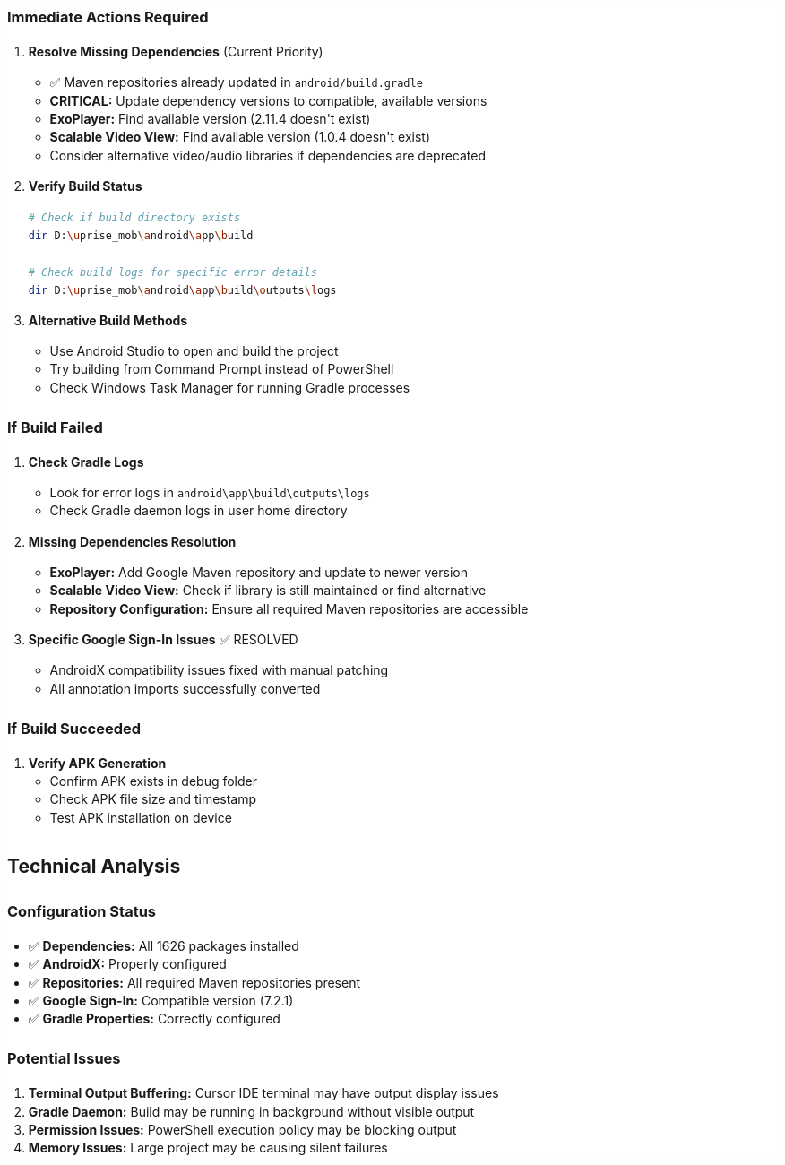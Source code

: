 ### Immediate Actions Required
1. **Resolve Missing Dependencies** (Current Priority)
   - ✅ Maven repositories already updated in `android/build.gradle`
   - **CRITICAL:** Update dependency versions to compatible, available versions
   - **ExoPlayer:** Find available version (2.11.4 doesn't exist)
   - **Scalable Video View:** Find available version (1.0.4 doesn't exist)
   - Consider alternative video/audio libraries if dependencies are deprecated

2. **Verify Build Status**
   ```bash
   # Check if build directory exists
   dir D:\uprise_mob\android\app\build
   
   # Check build logs for specific error details
   dir D:\uprise_mob\android\app\build\outputs\logs
   ```

3. **Alternative Build Methods**
   - Use Android Studio to open and build the project
   - Try building from Command Prompt instead of PowerShell
   - Check Windows Task Manager for running Gradle processes

### If Build Failed
1. **Check Gradle Logs**
   - Look for error logs in `android\app\build\outputs\logs`
   - Check Gradle daemon logs in user home directory

2. **Missing Dependencies Resolution**
   - **ExoPlayer:** Add Google Maven repository and update to newer version
   - **Scalable Video View:** Check if library is still maintained or find alternative
   - **Repository Configuration:** Ensure all required Maven repositories are accessible

3. **Specific Google Sign-In Issues** ✅ RESOLVED
   - AndroidX compatibility issues fixed with manual patching
   - All annotation imports successfully converted

### If Build Succeeded
1. **Verify APK Generation**
   - Confirm APK exists in debug folder
   - Check APK file size and timestamp
   - Test APK installation on device

## Technical Analysis

### Configuration Status
- ✅ **Dependencies:** All 1626 packages installed
- ✅ **AndroidX:** Properly configured
- ✅ **Repositories:** All required Maven repositories present
- ✅ **Google Sign-In:** Compatible version (7.2.1)
- ✅ **Gradle Properties:** Correctly configured

### Potential Issues
1. **Terminal Output Buffering:** Cursor IDE terminal may have output display issues
2. **Gradle Daemon:** Build may be running in background without visible output
3. **Permission Issues:** PowerShell execution policy may be blocking output
4. **Memory Issues:** Large project may be causing silent failures
